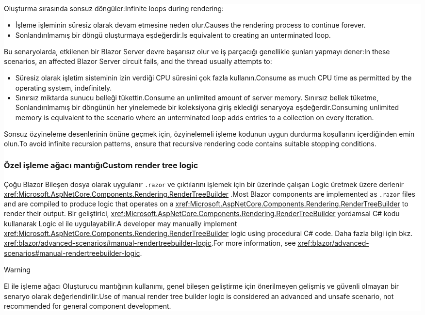 <span data-ttu-id="9e7a6-260">Oluşturma sırasında sonsuz döngüler:</span><span class="sxs-lookup"><span data-stu-id="9e7a6-260">Infinite loops during rendering:</span></span>

* <span data-ttu-id="9e7a6-261">İşleme işleminin süresiz olarak devam etmesine neden olur.</span><span class="sxs-lookup"><span data-stu-id="9e7a6-261">Causes the rendering process to continue forever.</span></span>
* <span data-ttu-id="9e7a6-262">Sonlandırılmamış bir döngü oluşturmaya eşdeğerdir.</span><span class="sxs-lookup"><span data-stu-id="9e7a6-262">Is equivalent to creating an unterminated loop.</span></span>

<span data-ttu-id="9e7a6-263">Bu senaryolarda, etkilenen bir Blazor Server devre başarısız olur ve iş parçacığı genellikle şunları yapmayı dener:</span><span class="sxs-lookup"><span data-stu-id="9e7a6-263">In these scenarios, an affected Blazor Server circuit fails, and the thread usually attempts to:</span></span>

* <span data-ttu-id="9e7a6-264">Süresiz olarak işletim sisteminin izin verdiği CPU süresini çok fazla kullanın.</span><span class="sxs-lookup"><span data-stu-id="9e7a6-264">Consume as much CPU time as permitted by the operating system, indefinitely.</span></span>
* <span data-ttu-id="9e7a6-265">Sınırsız miktarda sunucu belleği tükettin.</span><span class="sxs-lookup"><span data-stu-id="9e7a6-265">Consume an unlimited amount of server memory.</span></span> <span data-ttu-id="9e7a6-266">Sınırsız bellek tüketme, Sonlandırılmamış bir döngünün her yinelemede bir koleksiyona giriş eklediği senaryoya eşdeğerdir.</span><span class="sxs-lookup"><span data-stu-id="9e7a6-266">Consuming unlimited memory is equivalent to the scenario where an unterminated loop adds entries to a collection on every iteration.</span></span>

<span data-ttu-id="9e7a6-267">Sonsuz özyineleme desenlerinin önüne geçmek için, özyinelemeli işleme kodunun uygun durdurma koşullarını içerdiğinden emin olun.</span><span class="sxs-lookup"><span data-stu-id="9e7a6-267">To avoid infinite recursion patterns, ensure that recursive rendering code contains suitable stopping conditions.</span></span>

### <a name="custom-render-tree-logic"></a><span data-ttu-id="9e7a6-268">Özel işleme ağacı mantığı</span><span class="sxs-lookup"><span data-stu-id="9e7a6-268">Custom render tree logic</span></span>

<span data-ttu-id="9e7a6-269">Çoğu Blazor Bileşen dosya olarak uygulanır `.razor` ve çıktılarını işlemek için bir üzerinde çalışan Logic üretmek üzere derlenir <xref:Microsoft.AspNetCore.Components.Rendering.RenderTreeBuilder> .</span><span class="sxs-lookup"><span data-stu-id="9e7a6-269">Most Blazor components are implemented as `.razor` files and are compiled to produce logic that operates on a <xref:Microsoft.AspNetCore.Components.Rendering.RenderTreeBuilder> to render their output.</span></span> <span data-ttu-id="9e7a6-270">Bir geliştirici, <xref:Microsoft.AspNetCore.Components.Rendering.RenderTreeBuilder> yordamsal C# kodu kullanarak Logic el ile uygulayabilir.</span><span class="sxs-lookup"><span data-stu-id="9e7a6-270">A developer may manually implement <xref:Microsoft.AspNetCore.Components.Rendering.RenderTreeBuilder> logic using procedural C# code.</span></span> <span data-ttu-id="9e7a6-271">Daha fazla bilgi için bkz. <xref:blazor/advanced-scenarios#manual-rendertreebuilder-logic>.</span><span class="sxs-lookup"><span data-stu-id="9e7a6-271">For more information, see <xref:blazor/advanced-scenarios#manual-rendertreebuilder-logic>.</span></span>

> [!WARNING]
> <span data-ttu-id="9e7a6-272">El ile işleme ağacı Oluşturucu mantığının kullanımı, genel bileşen geliştirme için önerilmeyen gelişmiş ve güvenli olmayan bir senaryo olarak değerlendirilir.</span><span class="sxs-lookup"><span data-stu-id="9e7a6-272">Use of manual render tree builder logic is considered an advanced and unsafe scenario, not recommended for general component development.</span></span>
